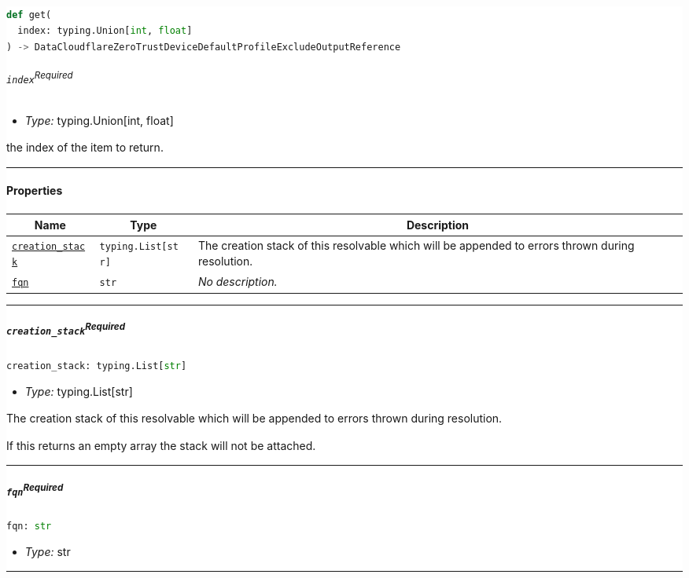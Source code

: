 ```python
def get(
  index: typing.Union[int, float]
) -> DataCloudflareZeroTrustDeviceDefaultProfileExcludeOutputReference
```

###### `index`<sup>Required</sup> <a name="index" id="@cdktf/provider-cloudflare.dataCloudflareZeroTrustDeviceDefaultProfile.DataCloudflareZeroTrustDeviceDefaultProfileExcludeList.get.parameter.index"></a>

- *Type:* typing.Union[int, float]

the index of the item to return.

---


#### Properties <a name="Properties" id="Properties"></a>

| **Name** | **Type** | **Description** |
| --- | --- | --- |
| <code><a href="#@cdktf/provider-cloudflare.dataCloudflareZeroTrustDeviceDefaultProfile.DataCloudflareZeroTrustDeviceDefaultProfileExcludeList.property.creationStack">creation_stack</a></code> | <code>typing.List[str]</code> | The creation stack of this resolvable which will be appended to errors thrown during resolution. |
| <code><a href="#@cdktf/provider-cloudflare.dataCloudflareZeroTrustDeviceDefaultProfile.DataCloudflareZeroTrustDeviceDefaultProfileExcludeList.property.fqn">fqn</a></code> | <code>str</code> | *No description.* |

---

##### `creation_stack`<sup>Required</sup> <a name="creation_stack" id="@cdktf/provider-cloudflare.dataCloudflareZeroTrustDeviceDefaultProfile.DataCloudflareZeroTrustDeviceDefaultProfileExcludeList.property.creationStack"></a>

```python
creation_stack: typing.List[str]
```

- *Type:* typing.List[str]

The creation stack of this resolvable which will be appended to errors thrown during resolution.

If this returns an empty array the stack will not be attached.

---

##### `fqn`<sup>Required</sup> <a name="fqn" id="@cdktf/provider-cloudflare.dataCloudflareZeroTrustDeviceDefaultProfile.DataCloudflareZeroTrustDeviceDefaultProfileExcludeList.property.fqn"></a>

```python
fqn: str
```

- *Type:* str

---

